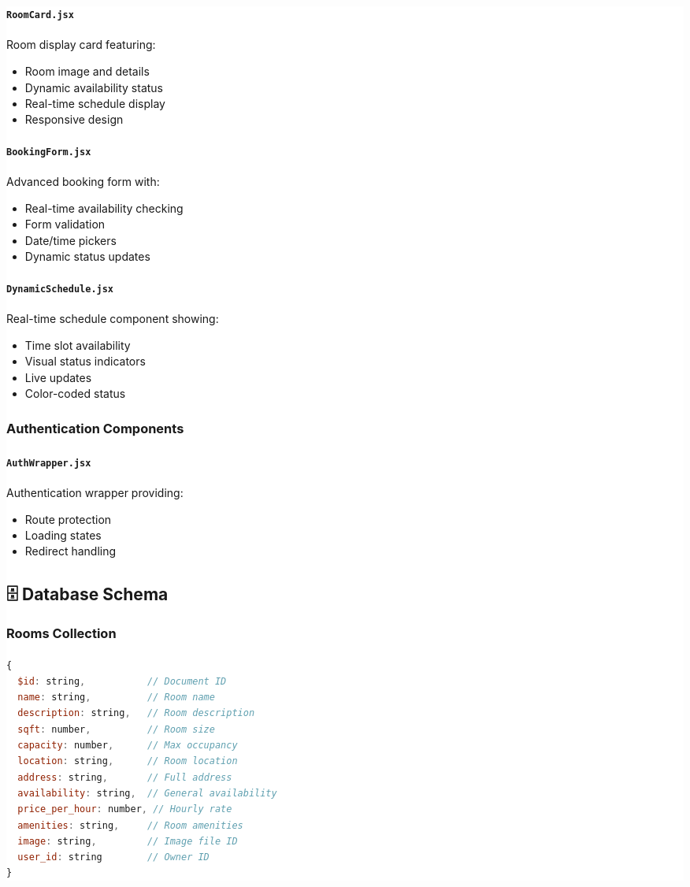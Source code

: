 #### `RoomCard.jsx`

Room display card featuring:

- Room image and details
- Dynamic availability status
- Real-time schedule display
- Responsive design

#### `BookingForm.jsx`

Advanced booking form with:

- Real-time availability checking
- Form validation
- Date/time pickers
- Dynamic status updates

#### `DynamicSchedule.jsx`

Real-time schedule component showing:

- Time slot availability
- Visual status indicators
- Live updates
- Color-coded status

### Authentication Components

#### `AuthWrapper.jsx`

Authentication wrapper providing:

- Route protection
- Loading states
- Redirect handling

## 🗄 Database Schema

### Rooms Collection

```javascript
{
  $id: string,           // Document ID
  name: string,          // Room name
  description: string,   // Room description
  sqft: number,          // Room size
  capacity: number,      // Max occupancy
  location: string,      // Room location
  address: string,       // Full address
  availability: string,  // General availability
  price_per_hour: number, // Hourly rate
  amenities: string,     // Room amenities
  image: string,         // Image file ID
  user_id: string        // Owner ID
}
```
